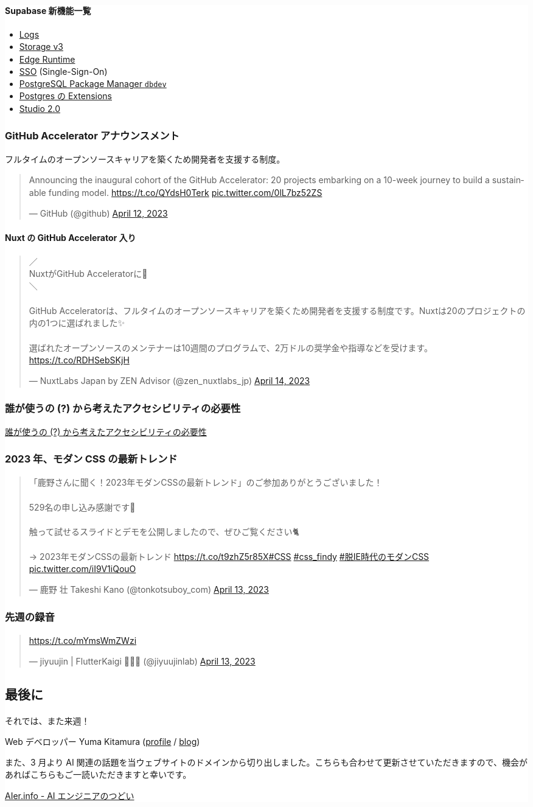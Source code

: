 #### Supabase 新機能一覧

- [Logs](https://supabase.com/blog/supabase-logs-self-hosted)
- [Storage v3](https://supabase.com/blog/storage-v3-resumable-uploads)
- [Edge Runtime](https://supabase.com/blog/edge-runtime-self-hosted-deno-functions)
- [SSO](https://supabase.com/blog/supabase-auth-sso-pkce) (Single-Sign-On)
- [PostgreSQL Package Manager `dbdev`](https://supabase.com/blog/dbdev)
- [Postgres の Extensions](https://supabase.com/blog/pg-tle)
- [Studio 2.0](https://supabase.com/blog/supabase-studio-2.0)

### GitHub Accelerator アナウンスメント

フルタイムのオープンソースキャリアを築くため開発者を支援する制度。

<blockquote class="twitter-tweet"><p lang="en" dir="ltr">Announcing the inaugural cohort of the GitHub Accelerator: 20 projects embarking on a 10-week journey to build a sustainable funding model. <a href="https://t.co/QYdsH0Terk">https://t.co/QYdsH0Terk</a> <a href="https://t.co/0lL7bz52ZS">pic.twitter.com/0lL7bz52ZS</a></p>&mdash; GitHub (@github) <a href="https://twitter.com/github/status/1646182915053633537?ref_src=twsrc%5Etfw">April 12, 2023</a></blockquote> <script async src="https://platform.twitter.com/widgets.js" charset="utf-8"></script>

#### Nuxt の GitHub Accelerator 入り

<blockquote class="twitter-tweet"><p lang="ja" dir="ltr">／<br>NuxtがGitHub Acceleratorに🎉<br>＼<br><br>GitHub Acceleratorは、フルタイムのオープンソースキャリアを築くため開発者を支援する制度です。Nuxtは20のプロジェクトの内の1つに選ばれました✨<br><br>選ばれたオープンソースのメンテナーは10週間のプログラムで、2万ドルの奨学金や指導などを受けます。 <a href="https://t.co/RDHSebSKjH">https://t.co/RDHSebSKjH</a></p>&mdash; NuxtLabs Japan by ZEN Advisor (@zen_nuxtlabs_jp) <a href="https://twitter.com/zen_nuxtlabs_jp/status/1646679664587608065?ref_src=twsrc%5Etfw">April 14, 2023</a></blockquote> <script async src="https://platform.twitter.com/widgets.js" charset="utf-8"></script>

### 誰が使うの (?) から考えたアクセシビリティの必要性

[誰が使うの (?) から考えたアクセシビリティの必要性](https://tech.mti.co.jp/entry/2023/04/14/100000)

### 2023 年、モダン CSS の最新トレンド

<blockquote class="twitter-tweet"><p lang="ja" dir="ltr">「鹿野さんに聞く！2023年モダンCSSの最新トレンド」のご参加ありがとうございました！<br><br>529名の申し込み感謝です💐<br><br>触って試せるスライドとデモを公開しましたので、ぜひご覧ください🐈<br><br>→ 2023年モダンCSSの最新トレンド <a href="https://t.co/t9zhZ5r85X">https://t.co/t9zhZ5r85X</a><a href="https://twitter.com/hashtag/CSS?src=hash&amp;ref_src=twsrc%5Etfw">#CSS</a> <a href="https://twitter.com/hashtag/css_findy?src=hash&amp;ref_src=twsrc%5Etfw">#css_findy</a> <a href="https://twitter.com/hashtag/%E8%84%B1IE%E6%99%82%E4%BB%A3%E3%81%AE%E3%83%A2%E3%83%80%E3%83%B3CSS?src=hash&amp;ref_src=twsrc%5Etfw">#脱IE時代のモダンCSS</a> <a href="https://t.co/iI9V1iQouO">pic.twitter.com/iI9V1iQouO</a></p>&mdash; 鹿野 壮 Takeshi Kano (@tonkotsuboy_com) <a href="https://twitter.com/tonkotsuboy_com/status/1646458824990265344?ref_src=twsrc%5Etfw">April 13, 2023</a></blockquote> <script async src="https://platform.twitter.com/widgets.js" charset="utf-8"></script>

### 先週の録音

<blockquote class="twitter-tweet"><p lang="zxx" dir="ltr"><a href="https://t.co/mYmsWmZWzi">https://t.co/mYmsWmZWzi</a></p>&mdash; jiyuujin | FlutterKaigi 💙🇺🇦 (@jiyuujinlab) <a href="https://twitter.com/jiyuujinlab/status/1646664364605456385?ref_src=twsrc%5Etfw">April 13, 2023</a></blockquote> <script async src="https://platform.twitter.com/widgets.js" charset="utf-8"></script>

## 最後に

それでは、また来週！

Web デベロッパー Yuma Kitamura ([profile](https://yuma-kitamura.nekohack.me/) / [blog](https://blog.nekohack.me/))

また、3 月より AI 関連の話題を当ウェブサイトのドメインから切り出しました。こちらも合わせて更新させていただきますので、機会があればこちらもご一読いただきますと幸いです。

[AIer.info - AI エンジニアのつどい](https://ohayo-ai.nekohack.me/)
